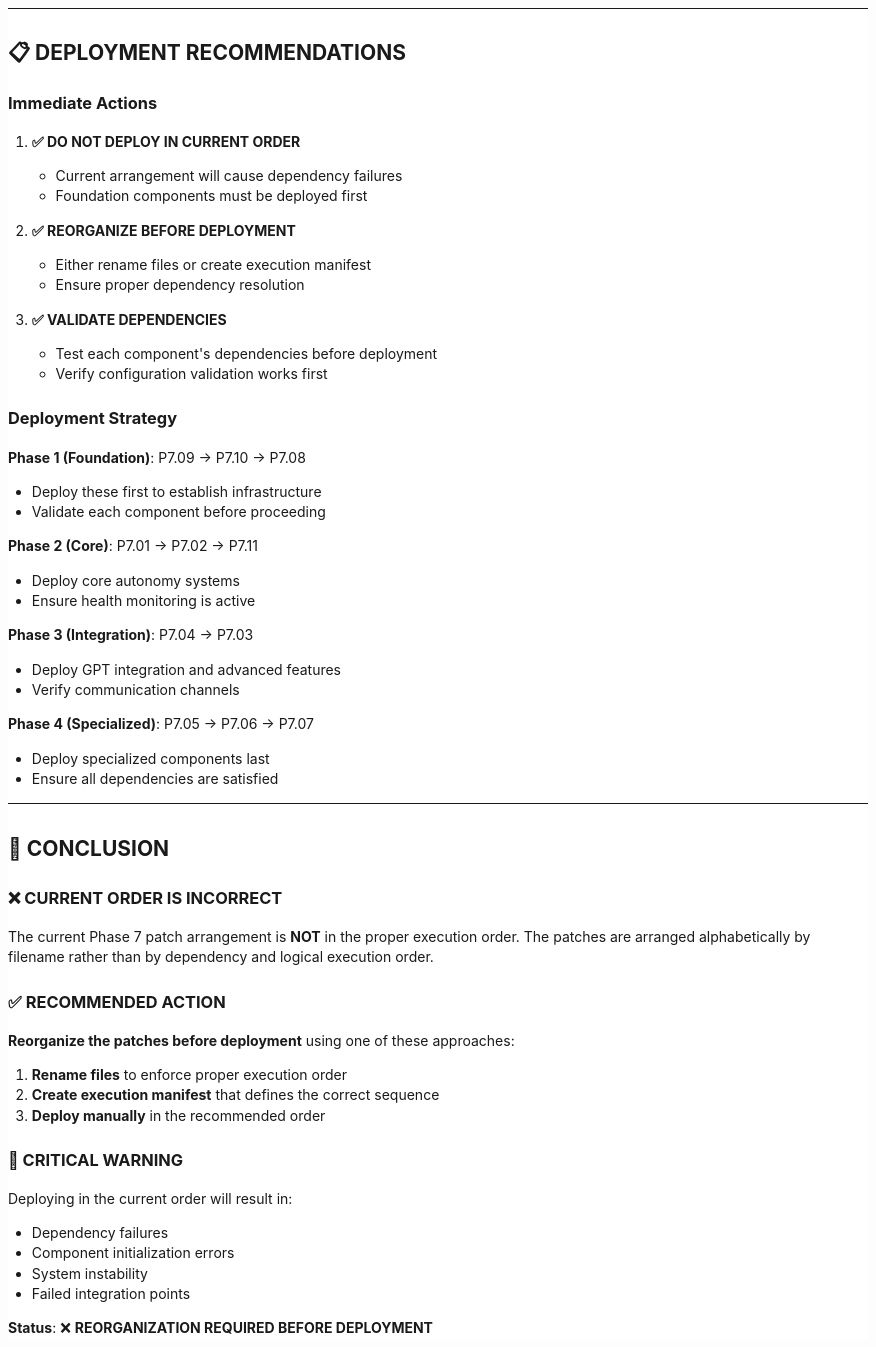 ```json
```

---

## 📋 **DEPLOYMENT RECOMMENDATIONS**

### **Immediate Actions**

1. **✅ DO NOT DEPLOY IN CURRENT ORDER**
   - Current arrangement will cause dependency failures
   - Foundation components must be deployed first

2. **✅ REORGANIZE BEFORE DEPLOYMENT**
   - Either rename files or create execution manifest
   - Ensure proper dependency resolution

3. **✅ VALIDATE DEPENDENCIES**
   - Test each component's dependencies before deployment
   - Verify configuration validation works first

### **Deployment Strategy**

**Phase 1 (Foundation)**: P7.09 → P7.10 → P7.08
- Deploy these first to establish infrastructure
- Validate each component before proceeding

**Phase 2 (Core)**: P7.01 → P7.02 → P7.11  
- Deploy core autonomy systems
- Ensure health monitoring is active

**Phase 3 (Integration)**: P7.04 → P7.03
- Deploy GPT integration and advanced features
- Verify communication channels

**Phase 4 (Specialized)**: P7.05 → P7.06 → P7.07
- Deploy specialized components last
- Ensure all dependencies are satisfied

---

## 🎯 **CONCLUSION**

### **❌ CURRENT ORDER IS INCORRECT**

The current Phase 7 patch arrangement is **NOT** in the proper execution order. The patches are arranged alphabetically by filename rather than by dependency and logical execution order.

### **✅ RECOMMENDED ACTION**

**Reorganize the patches before deployment** using one of these approaches:

1. **Rename files** to enforce proper execution order
2. **Create execution manifest** that defines the correct sequence
3. **Deploy manually** in the recommended order

### **🚨 CRITICAL WARNING**

Deploying in the current order will result in:
- Dependency failures
- Component initialization errors
- System instability
- Failed integration points

**Status**: ❌ **REORGANIZATION REQUIRED BEFORE DEPLOYMENT** 